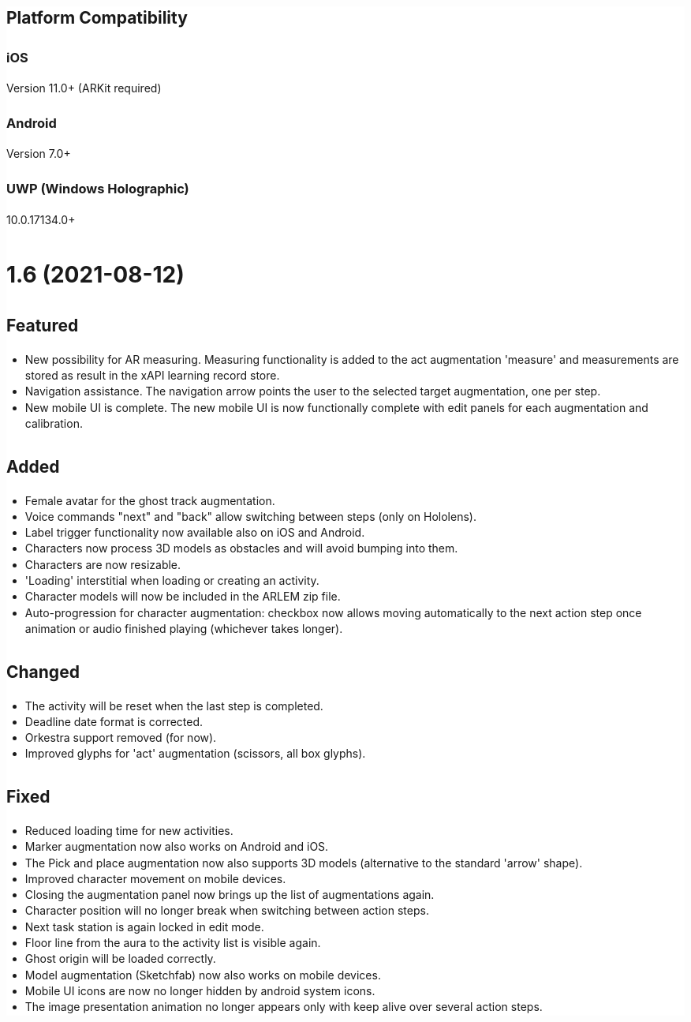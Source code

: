 ## Platform Compatibility

### iOS

Version 11.0+ (ARKit required)

### Android

Version 7.0+

### UWP (Windows Holographic)

10\.0.17134.0+

# 1.6 (2021-08-12)

## Featured
* New possibility for AR measuring. Measuring functionality is added to the act augmentation 'measure' and measurements are stored as result in the xAPI learning record store.
* Navigation assistance. The navigation arrow points the user to the selected target augmentation, one per step.
* New mobile UI is complete. The new mobile UI is now functionally complete with edit panels for each augmentation and calibration.

## Added
* Female avatar for the ghost track augmentation.
* Voice commands "next" and "back" allow switching between steps (only on Hololens).
* Label trigger functionality now available also on iOS and Android.
* Characters now process 3D models as obstacles and will avoid bumping into them.
* Characters are now resizable.
* 'Loading' interstitial when loading or creating an activity.
* Character models will now be included in the ARLEM zip file.
* Auto-progression for character augmentation: checkbox now allows moving automatically to the next action step once animation or audio finished playing (whichever takes longer).

## Changed
* The activity will be reset when the last step is completed.
* Deadline date format is corrected.
* Orkestra support removed (for now).
* Improved glyphs for 'act' augmentation (scissors, all box glyphs).

## Fixed
* Reduced loading time for new activities.
* Marker augmentation now also works on Android and iOS.
* The Pick and place augmentation now also supports 3D models (alternative to the standard 'arrow' shape).
* Improved character movement on mobile devices.
* Closing the augmentation panel now brings up the list of augmentations again.
* Character position will no longer break when switching between action steps.
* Next task station is again locked in edit mode.
* Floor line from the aura to the activity list is visible again.
* Ghost origin will be loaded correctly.
* Model augmentation (Sketchfab) now also works on mobile devices.
* Mobile UI icons are now no longer hidden by android system icons.
* The image presentation animation no longer appears only with keep alive over several action steps.
